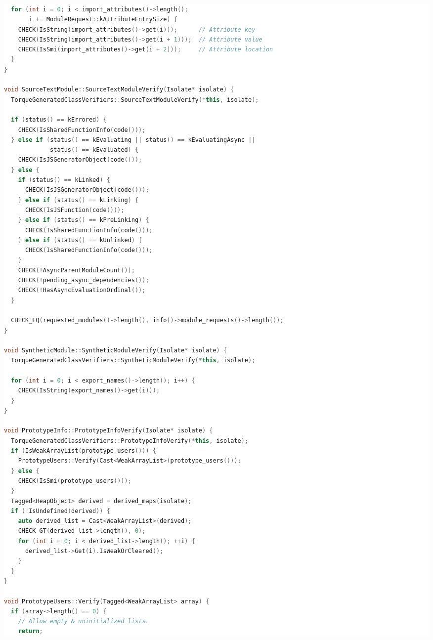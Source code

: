 ```cpp
  for (int i = 0; i < import_attributes()->length();
       i += ModuleRequest::kAttributeEntrySize) {
    CHECK(IsString(import_attributes()->get(i)));      // Attribute key
    CHECK(IsString(import_attributes()->get(i + 1)));  // Attribute value
    CHECK(IsSmi(import_attributes()->get(i + 2)));     // Attribute location
  }
}

void SourceTextModule::SourceTextModuleVerify(Isolate* isolate) {
  TorqueGeneratedClassVerifiers::SourceTextModuleVerify(*this, isolate);

  if (status() == kErrored) {
    CHECK(IsSharedFunctionInfo(code()));
  } else if (status() == kEvaluating || status() == kEvaluatingAsync ||
             status() == kEvaluated) {
    CHECK(IsJSGeneratorObject(code()));
  } else {
    if (status() == kLinked) {
      CHECK(IsJSGeneratorObject(code()));
    } else if (status() == kLinking) {
      CHECK(IsJSFunction(code()));
    } else if (status() == kPreLinking) {
      CHECK(IsSharedFunctionInfo(code()));
    } else if (status() == kUnlinked) {
      CHECK(IsSharedFunctionInfo(code()));
    }
    CHECK(!AsyncParentModuleCount());
    CHECK(!pending_async_dependencies());
    CHECK(!HasAsyncEvaluationOrdinal());
  }

  CHECK_EQ(requested_modules()->length(), info()->module_requests()->length());
}

void SyntheticModule::SyntheticModuleVerify(Isolate* isolate) {
  TorqueGeneratedClassVerifiers::SyntheticModuleVerify(*this, isolate);

  for (int i = 0; i < export_names()->length(); i++) {
    CHECK(IsString(export_names()->get(i)));
  }
}

void PrototypeInfo::PrototypeInfoVerify(Isolate* isolate) {
  TorqueGeneratedClassVerifiers::PrototypeInfoVerify(*this, isolate);
  if (IsWeakArrayList(prototype_users())) {
    PrototypeUsers::Verify(Cast<WeakArrayList>(prototype_users()));
  } else {
    CHECK(IsSmi(prototype_users()));
  }
  Tagged<HeapObject> derived = derived_maps(isolate);
  if (!IsUndefined(derived)) {
    auto derived_list = Cast<WeakArrayList>(derived);
    CHECK_GT(derived_list->length(), 0);
    for (int i = 0; i < derived_list->length(); ++i) {
      derived_list->Get(i).IsWeakOrCleared();
    }
  }
}

void PrototypeUsers::Verify(Tagged<WeakArrayList> array) {
  if (array->length() == 0) {
    // Allow empty & uninitialized lists.
    return;
```